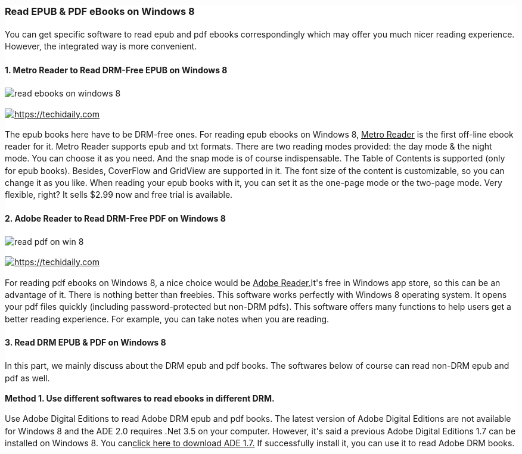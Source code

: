 ### Read EPUB & PDF eBooks on Windows 8 

You can get specific software to read epub and pdf ebooks correspondingly which may offer you much nicer reading experience. However, the integrated way is more convenient.

#### **1\. Metro Reader to Read DRM-Free EPUB on Windows 8** 

![read ebooks on windows 8](http://www.epubor.com/images/uppic/read-ebooks-on-windows-8.jpg)


<a href="https://appsumo.8odi.net/c/5597632/2075483/7443" target="_top" id="2075483">
  <img src="//a.impactradius-go.com/display-ad/7443-2075483" border="0" alt="https://techidaily.com" width="728" height="90"/>
</a>
<img height="0" width="0" src="https://appsumo.8odi.net/i/5597632/2075483/7443" style="position:absolute;visibility:hidden;" border="0" />

 The epub books here have to be DRM-free ones. For reading epub ebooks on Windows 8, [Metro Reader](https://www.microsoft.com/en-us/store/p/metro-reader/9nblggh08czx) is the first off-line ebook reader for it. Metro Reader supports epub and txt formats. There are two reading modes provided: the day mode & the night mode. You can choose it as you need. And the snap mode is of course indispensable. The Table of Contents is supported (only for epub books). Besides, CoverFlow and GridView are supported in it. The font size of the content is customizable, so you can change it as you like. When reading your epub books with it, you can set it as the one-page mode or the two-page mode. Very flexible, right? It sells $2.99 now and free trial is available.

#### **2\. Adobe Reader to Read DRM-Free PDF on Windows 8** 

![read pdf on win 8](http://www.epubor.com/images/uppic/read-pdf-on-win-8.jpg)


<a href="https://aligracehair.sjv.io/c/5597632/1885947/19272" target="_top" id="1885947">
  <img src="//a.impactradius-go.com/display-ad/19272-1885947" border="0" alt="https://techidaily.com" width="728" height="90"/>
</a>
<img height="0" width="0" src="https://aligracehair.sjv.io/i/5597632/1885947/19272" style="position:absolute;visibility:hidden;" border="0" />

For reading pdf ebooks on Windows 8, a nice choice would be [Adobe Reader.](http://apps.microsoft.com/windows/en-US/app/adobe-reader/162a2931-8ee6-4a56-9570-53282525d7a3)It's free in Windows app store, so this can be an advantage of it. There is nothing better than freebies. This software works perfectly with Windows 8 operating system. It opens your pdf files quickly (including password-protected but non-DRM pdfs). This software offers many functions to help users get a better reading experience. For example, you can take notes when you are reading. 

####   **3\. Read DRM EPUB & PDF on Windows 8**

In this part, we mainly discuss about the DRM epub and pdf books. The softwares below of course can read non-DRM epub and pdf as well.

**Method 1\. Use different softwares to read ebooks in different DRM.**

Use Adobe Digital Editions to read Adobe DRM epub and pdf books. The latest version of Adobe Digital Editions are not available for Windows 8 and the ADE 2.0 requires .Net 3.5 on your computer. However, it's said a previous Adobe Digital Editions 1.7 can be installed on Windows 8\. You can[click here to download ADE 1.7.](http://kb2.adobe.com/cps/403/kb403051/attachments/setup.exe) If successfully install it, you can use it to read Adobe DRM books. 
